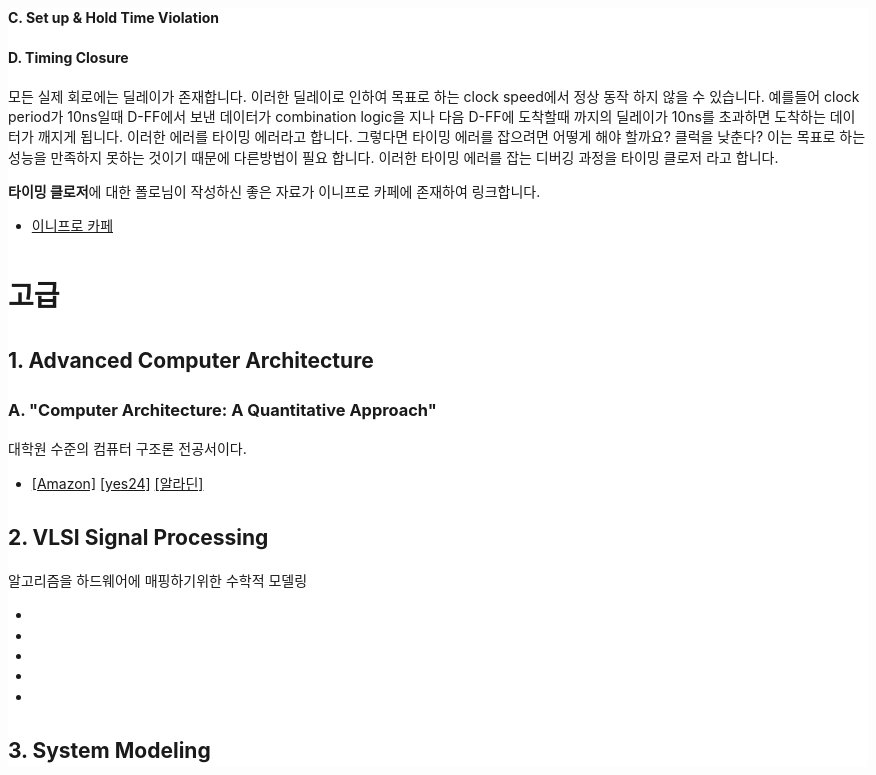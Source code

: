 

#### C. Set up & Hold Time Violation









#### D. Timing Closure

모든 실제 회로에는 딜레이가 존재합니다. 이러한 딜레이로 인하여 목표로 하는 clock speed에서 정상 동작 하지 않을 수 있습니다. 예를들어 clock period가 10ns일때 D-FF에서 보낸 데이터가 combination logic을 지나 다음 D-FF에 도착할때 까지의 딜레이가 10ns를 초과하면 도착하는 데이터가 깨지게 됩니다. 이러한 에러를 타이밍 에러라고 합니다. 그렇다면 타이밍 에러를 잡으려면 어떻게 해야 할까요? 클럭을 낮춘다? 이는 목표로 하는 성능을 만족하지 못하는 것이기 때문에 다른방법이 필요 합니다. 이러한 타이밍 에러를 잡는 디버깅 과정을 타이밍 클로저 라고 합니다.

**타이밍 클로저**에 대한 폴로님이 작성하신 좋은 자료가 이니프로 카페에 존재하여 링크합니다.

* [이니프로 카페](https://cafe.naver.com/plduser?iframe_url=/ArticleSearchList.nhn%3Fsearch.clubid=12923266%26search.searchdate=all%26search.searchBy=0%26search.query=%C5%B8%C0%CC%B9%D6+%C5%AC%B7%CE%C0%FA%26search.defaultValue=1%26search.sortBy=date%26userDisplay=15%26search.media=0%26search.option=0)





# 고급

## 1. Advanced Computer Architecture

### A. "Computer Architecture: A Quantitative Approach"

대학원 수준의 컴퓨터 구조론 전공서이다.

* [[Amazon]](https://www.amazon.com/Computer-Architecture-Quantitative-Approach-Kaufmann/dp/0128119055) [[yes24]](http://www.yes24.com/Product/Goods/39476814) [[알라딘]](https://www.aladin.co.kr/shop/wproduct.aspx?ItemId=108525939)



## 2. VLSI Signal Processing

알고리즘을 하드웨어에 매핑하기위한 수학적 모델링

* 

* 

* 

* 

* 
  



## 3. System Modeling

